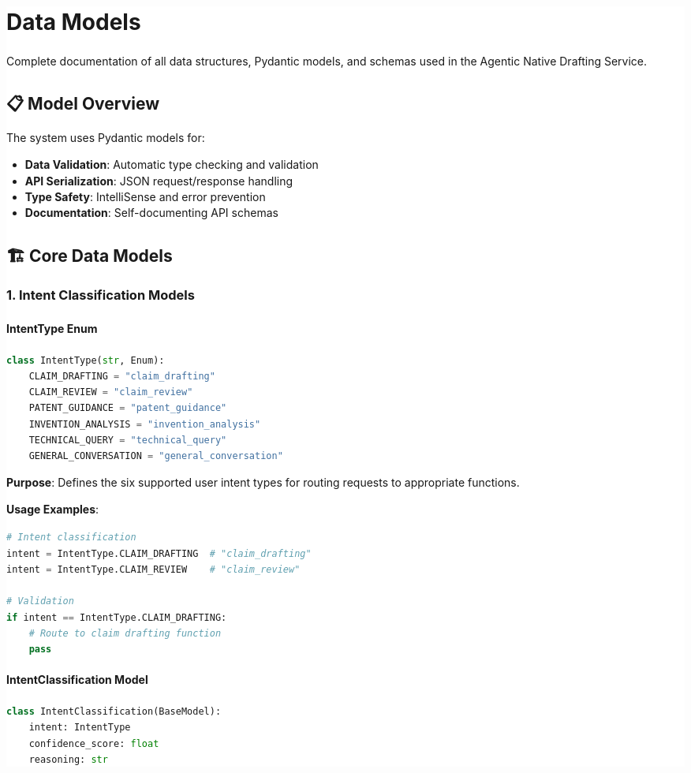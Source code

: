 # Data Models

Complete documentation of all data structures, Pydantic models, and schemas used in the Agentic Native Drafting Service.

## 📋 Model Overview

The system uses Pydantic models for:
- **Data Validation**: Automatic type checking and validation
- **API Serialization**: JSON request/response handling
- **Type Safety**: IntelliSense and error prevention
- **Documentation**: Self-documenting API schemas

## 🏗️ Core Data Models

### **1. Intent Classification Models**

#### **IntentType Enum**
```python
class IntentType(str, Enum):
    CLAIM_DRAFTING = "claim_drafting"
    CLAIM_REVIEW = "claim_review"
    PATENT_GUIDANCE = "patent_guidance"
    INVENTION_ANALYSIS = "invention_analysis"
    TECHNICAL_QUERY = "technical_query"
    GENERAL_CONVERSATION = "general_conversation"
```

**Purpose**: Defines the six supported user intent types for routing requests to appropriate functions.

**Usage Examples**:
```python
# Intent classification
intent = IntentType.CLAIM_DRAFTING  # "claim_drafting"
intent = IntentType.CLAIM_REVIEW    # "claim_review"

# Validation
if intent == IntentType.CLAIM_DRAFTING:
    # Route to claim drafting function
    pass
```

#### **IntentClassification Model**
```python
class IntentClassification(BaseModel):
    intent: IntentType
    confidence_score: float
    reasoning: str
```
